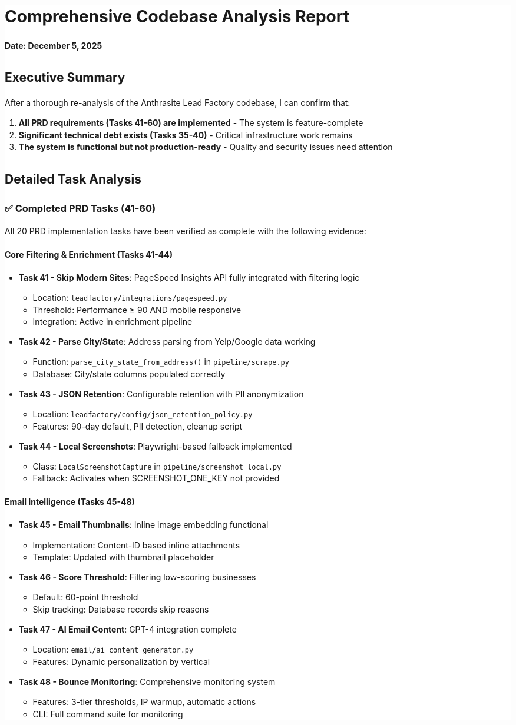 # Comprehensive Codebase Analysis Report
**Date: December 5, 2025**

## Executive Summary

After a thorough re-analysis of the Anthrasite Lead Factory codebase, I can confirm that:

1. **All PRD requirements (Tasks 41-60) are implemented** - The system is feature-complete
2. **Significant technical debt exists (Tasks 35-40)** - Critical infrastructure work remains
3. **The system is functional but not production-ready** - Quality and security issues need attention

## Detailed Task Analysis

### ✅ Completed PRD Tasks (41-60)

All 20 PRD implementation tasks have been verified as complete with the following evidence:

#### Core Filtering & Enrichment (Tasks 41-44)
- **Task 41 - Skip Modern Sites**: PageSpeed Insights API fully integrated with filtering logic
  - Location: `leadfactory/integrations/pagespeed.py`
  - Threshold: Performance ≥ 90 AND mobile responsive
  - Integration: Active in enrichment pipeline

- **Task 42 - Parse City/State**: Address parsing from Yelp/Google data working
  - Function: `parse_city_state_from_address()` in `pipeline/scrape.py`
  - Database: City/state columns populated correctly

- **Task 43 - JSON Retention**: Configurable retention with PII anonymization
  - Location: `leadfactory/config/json_retention_policy.py`
  - Features: 90-day default, PII detection, cleanup script

- **Task 44 - Local Screenshots**: Playwright-based fallback implemented
  - Class: `LocalScreenshotCapture` in `pipeline/screenshot_local.py`
  - Fallback: Activates when SCREENSHOT_ONE_KEY not provided

#### Email Intelligence (Tasks 45-48)
- **Task 45 - Email Thumbnails**: Inline image embedding functional
  - Implementation: Content-ID based inline attachments
  - Template: Updated with thumbnail placeholder

- **Task 46 - Score Threshold**: Filtering low-scoring businesses
  - Default: 60-point threshold
  - Skip tracking: Database records skip reasons

- **Task 47 - AI Email Content**: GPT-4 integration complete
  - Location: `email/ai_content_generator.py`
  - Features: Dynamic personalization by vertical

- **Task 48 - Bounce Monitoring**: Comprehensive monitoring system
  - Features: 3-tier thresholds, IP warmup, automatic actions
  - CLI: Full command suite for monitoring
